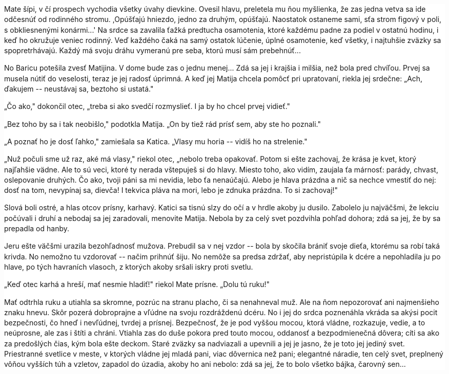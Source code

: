 Mate šípi, v čí prospech vychodia všetky úvahy dievkine. Ovesil hlavu,
preletela mu ňou myšlienka, že zas jedna vetva sa ide odčesnúť od
rodinného stromu. ,Opúšťajú hniezdo, jedno za druhým, opúšťajú.
Naostatok ostaneme sami, sťa strom figový v poli, s obkliesnenými
konármi...\' Na srdce sa zavalila ťažká predtucha osamotenia, ktoré
každému padne za podiel v ostatnú hodinu, i keď ho okružuje veniec
rodinný. Veď každého čaká na samý ostatok lúčenie, úplné osamotenie, keď
všetky, i najtuhšie zväzky sa spopretrhávajú. Každý má svoju dráhu
vymeranú pre seba, ktorú musí sám prebehnúť...

No Baricu potešila zvesť Matijina. V dome bude zas o jednu menej... Zdá
sa jej i krajšia i milšia, než bola pred chvíľou. Prvej sa musela nútiť
do veselosti, teraz je jej radosť úprimná. A keď jej Matija chcela
pomôcť pri upratovaní, riekla jej srdečne: „Ach, ďakujem -- neustávaj
sa, beztoho si ustatá."

„Čo ako," dokončil otec, „treba si ako svedčí rozmyslieť. I ja by ho
chcel prvej vidieť."

„Bez toho by sa i tak neobišlo," podotkla Matija. „On by tiež rád prísť
sem, aby ste ho poznali."

„A poznať ho je dosť ľahko," zamiešala sa Katica. „Vlasy mu horia --
vidíš ho na strelenie."

„Nuž počuli sme už raz, aké má vlasy," riekol otec, „nebolo treba
opakovať. Potom si ešte zachovaj, že krása je kvet, ktorý najľahšie
vädne. Ale to sú veci, ktoré ty nerada vštepuješ si do hlavy. Miesto
toho, ako vidím, zaujala ťa márnosť: parády, chvast, oslepovanie
druhých. Čo ako, tvoji páni sa mi nevidia, lebo ťa nenaúčajú. Alebo je
hlava prázdna a nič sa nechce vmestiť do nej: dosť na tom, nevypínaj sa,
dievča! I tekvica pláva na mori, lebo je zdnuka prázdna. To si
zachovaj!"

Slová boli ostré, a hlas otcov prísny, karhavý. Katici sa tisnú slzy do
očí a v hrdle akoby ju dusilo. Zabolelo ju najväčšmi, že lekciu počúvali
i druhí a nebodaj sa jej zaradovali, menovite Matija. Nebola by za celý
svet pozdvihla pohľad dohora; zdá sa jej, že by sa prepadla od hanby.

Jeru ešte väčšmi urazila bezohľadnosť mužova. Prebudil sa v nej vzdor --
bola by skočila brániť svoje dieťa, ktorému sa robí taká krivda. No
nemožno tu vzdorovať -- načim prihnúť šiju. No nemôže sa predsa zdržať,
aby nepristúpila k dcére a nepohladila ju po hlave, po tých havraních
vlasoch, z ktorých akoby sršali iskry proti svetlu.

„Keď otec karhá a hreší, mať nesmie hladiť!" riekol Mate prísne. „Dolu
tú ruku!"

Mať odtrhla ruku a utiahla sa skromne, pozrúc na stranu placho, či sa
nenahneval muž. Ale na ňom nepozorovať ani najmenšieho znaku hnevu. Skôr
pozerá dobroprajne a vľúdne na svoju rozdráždenú dcéru. No i jej do
srdca poznenáhla vkráda sa akýsi pocit bezpečnosti, čo hneď i nevľúdnej,
tvrdej a prísnej. Bezpečnosť, že je pod vyššou mocou, ktorá vládne,
rozkazuje, vedie, a to neúprosne, ale zas i štíti a chráni. Vtiahla zas
do duše pokora pred touto mocou, oddanosť a bezpodmienečná dôvera; cíti
sa ako za predošlých čias, kým bola ešte deckom. Staré zväzky sa
nadviazali a upevnili a jej je jasno, že je toto jej jediný svet.
Priestranné svetlice v meste, v ktorých vládne jej mladá pani, viac
dôvernica než pani; elegantné náradie, ten celý svet, preplnený vôňou
vyšších túh a vzletov, zapadol do úzadia, akoby ho ani nebolo: zdá sa
jej, že to bolo všetko bájka, čarovný sen...
